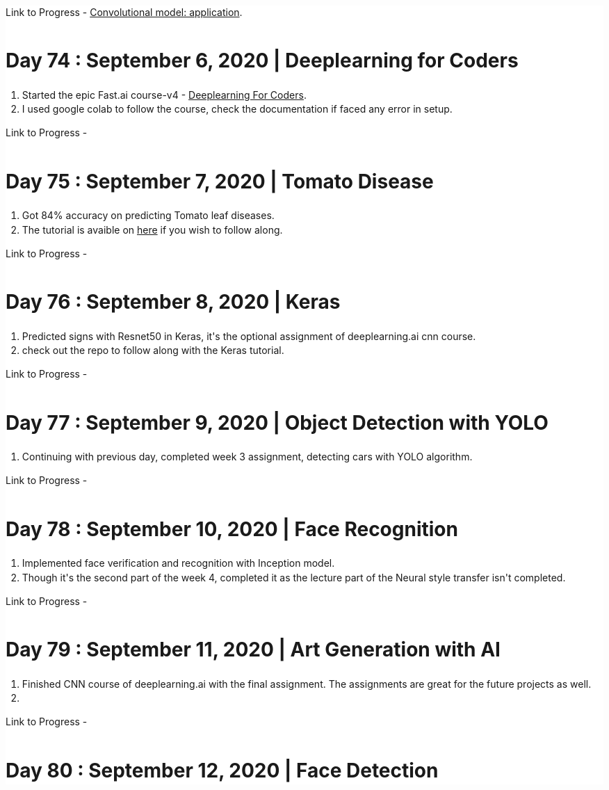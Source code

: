  Link to Progress - [Convolutional model: application](https://www.coursera.org/learn/convolutional-neural-networks/programming/bwbJV/convolutional-model-application).

# Day 74 : September 6, 2020 | Deeplearning for Coders

 1. Started the epic Fast.ai course-v4 - [Deeplearning For Coders](https://youtu.be/_QUEXsHfsA0).
 2. I used google colab to follow the course, check the documentation if faced any error in setup.

 Link to Progress -

# Day 75 : September 7, 2020 | Tomato Disease

 1. Got 84% accuracy on predicting Tomato leaf diseases.
 2. The tutorial is avaible on [here](https://www.youtube.com/watch?v=chQNuV9B-Rw&t=12s) if you wish to follow along.

 Link to Progress -

# Day 76 : September 8, 2020 | Keras

 1. Predicted signs with Resnet50 in Keras, it's the optional assignment of deeplearning.ai cnn course.
 2. check out the repo to follow along with the Keras tutorial.

 Link to Progress -

# Day 77 : September 9, 2020 | Object Detection with YOLO

 1. Continuing with previous day, completed week 3 assignment, detecting cars with YOLO algorithm.

 Link to Progress -

# Day 78 : September 10, 2020 | Face Recognition

 1. Implemented face verification and recognition with Inception model.
 2. Though it's the second part of the week 4, completed it as the lecture part of the Neural style transfer isn't completed.

 Link to Progress -

# Day 79 : September 11, 2020 | Art Generation with AI

 1. Finished CNN course of deeplearning.ai with the final assignment. The assignments are great for the future projects as well.
 2.

 Link to Progress -

# Day 80 : September 12, 2020 | Face Detection
